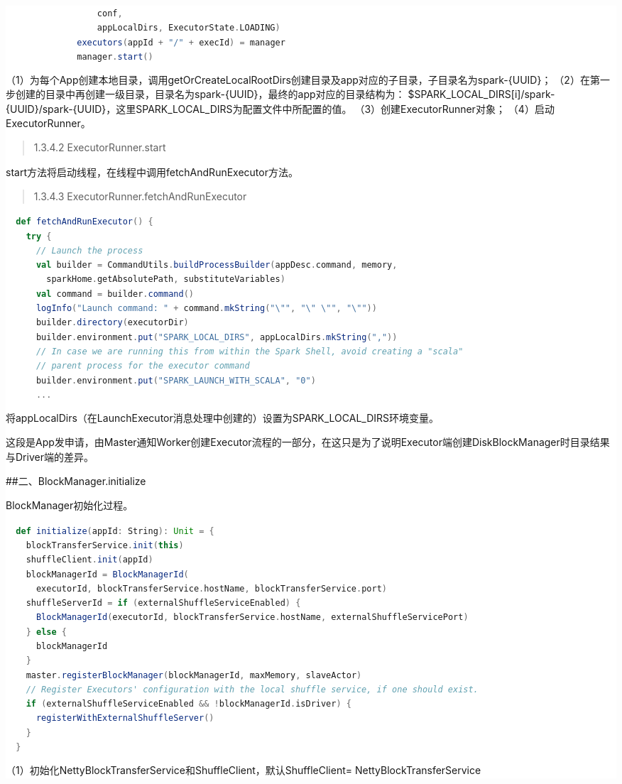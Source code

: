 ```scala
                  conf,
                  appLocalDirs, ExecutorState.LOADING)
              executors(appId + "/" + execId) = manager
              manager.start()
```
（1）为每个App创建本地目录，调用getOrCreateLocalRootDirs创建目录及app对应的子目录，子目录名为spark-{UUID}；
（2）在第一步创建的目录中再创建一级目录，目录名为spark-{UUID}，最终的app对应的目录结构为：
$SPARK_LOCAL_DIRS[i]/spark-{UUID}/spark-{UUID}，这里SPARK_LOCAL_DIRS为配置文件中所配置的值。
（3）创建ExecutorRunner对象；
（4）启动ExecutorRunner。

>1.3.4.2 ExecutorRunner.start

​start方法将启动线程，在线程中调用fetchAndRunExecutor方法。

>1.3.4.3 ExecutorRunner.fetchAndRunExecutor

```scala
  def fetchAndRunExecutor() {
    try {
      // Launch the process
      val builder = CommandUtils.buildProcessBuilder(appDesc.command, memory,
        sparkHome.getAbsolutePath, substituteVariables)
      val command = builder.command()
      logInfo("Launch command: " + command.mkString("\"", "\" \"", "\""))
      builder.directory(executorDir)
      builder.environment.put("SPARK_LOCAL_DIRS", appLocalDirs.mkString(","))
      // In case we are running this from within the Spark Shell, avoid creating a "scala"
      // parent process for the executor command
      builder.environment.put("SPARK_LAUNCH_WITH_SCALA", "0")
      ...
```
将appLocalDirs（在LaunchExecutor消息处理中创建的）设置为SPARK_LOCAL_DIRS环境变量。

这段是App发申请，由Master通知Worker创建Executor流程的一部分，在这只是为了说明Executor端创建DiskBlockManager时目录结果与Driver端的差异。

##二、BlockManager.initialize

BlockManager初始化过程。
```scala
  def initialize(appId: String): Unit = {
    blockTransferService.init(this)
    shuffleClient.init(appId)
    blockManagerId = BlockManagerId(
      executorId, blockTransferService.hostName, blockTransferService.port)
    shuffleServerId = if (externalShuffleServiceEnabled) {
      BlockManagerId(executorId, blockTransferService.hostName, externalShuffleServicePort)
    } else {
      blockManagerId
    }
    master.registerBlockManager(blockManagerId, maxMemory, slaveActor)
    // Register Executors' configuration with the local shuffle service, if one should exist.
    if (externalShuffleServiceEnabled && !blockManagerId.isDriver) {
      registerWithExternalShuffleServer()
    }
  }
```
（1）初始化NettyBlockTransferService和ShuffleClient，默认ShuffleClient= NettyBlockTransferService
